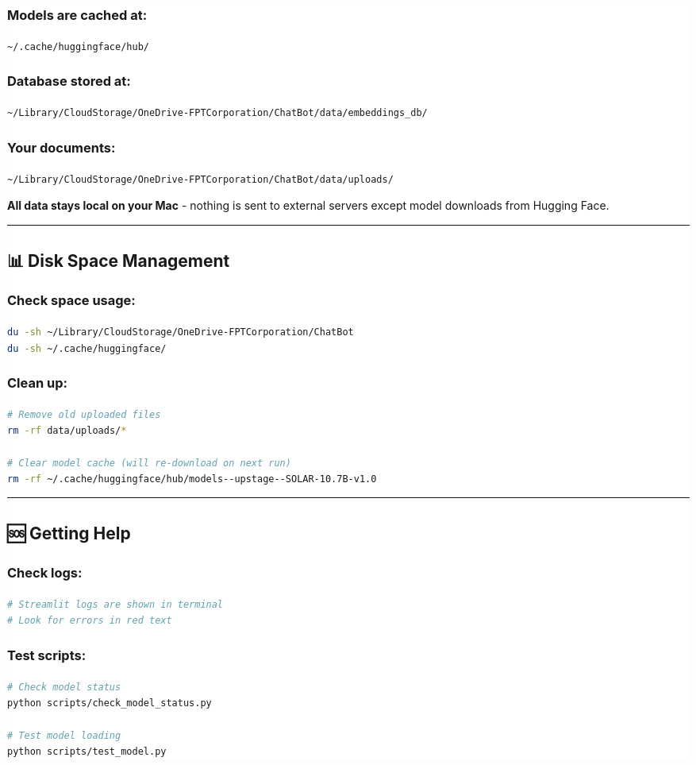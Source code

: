 ### Models are cached at:
```
~/.cache/huggingface/hub/
```

### Database stored at:
```
~/Library/CloudStorage/OneDrive-FPTCorporation/ChatBot/data/embeddings_db/
```

### Your documents:
```
~/Library/CloudStorage/OneDrive-FPTCorporation/ChatBot/data/uploads/
```

**All data stays local on your Mac** - nothing is sent to external servers except model downloads from Hugging Face.

---

## 📊 Disk Space Management

### Check space usage:
```bash
du -sh ~/Library/CloudStorage/OneDrive-FPTCorporation/ChatBot
du -sh ~/.cache/huggingface/
```

### Clean up:
```bash
# Remove old uploaded files
rm -rf data/uploads/*

# Clear model cache (will re-download on next run)
rm -rf ~/.cache/huggingface/hub/models--upstage--SOLAR-10.7B-v1.0
```

---

## 🆘 Getting Help

### Check logs:
```bash
# Streamlit logs are shown in terminal
# Look for errors in red text
```

### Test scripts:
```bash
# Check model status
python scripts/check_model_status.py

# Test model loading
python scripts/test_model.py
```
